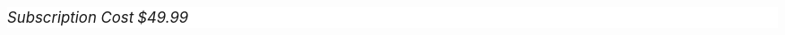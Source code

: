    </TR>
   <TR>
      <TD><i><big>Subscription Cost</big></i></TD>
      <TD><i><big>$49.99</big></i></TD>
   </TR>
</TABLE>

